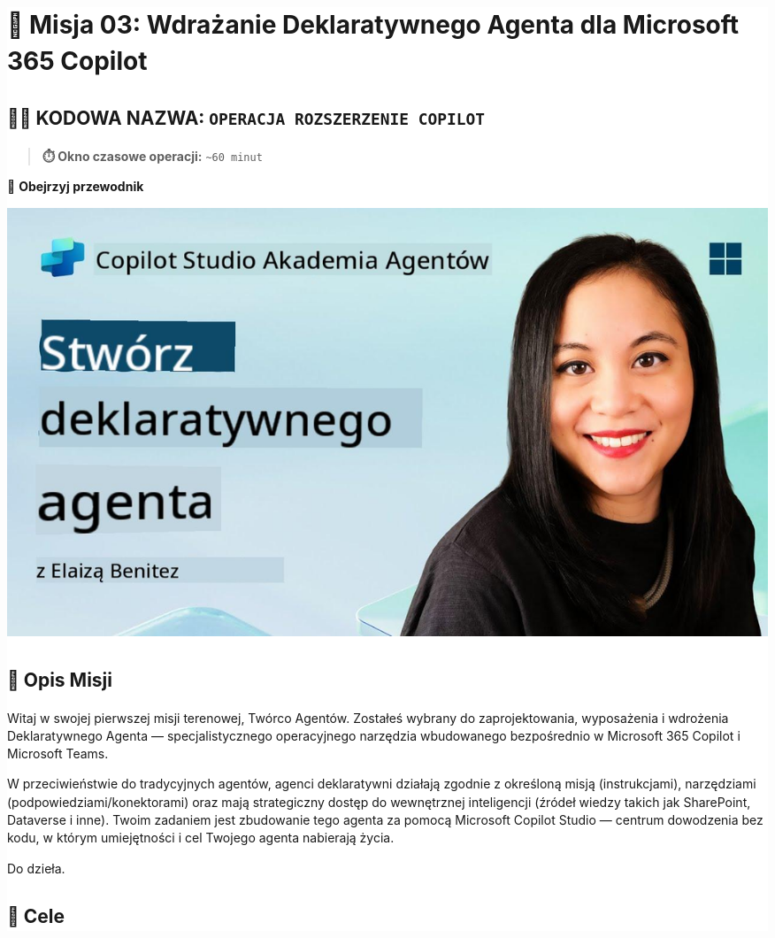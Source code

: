 
# 🚨 Misja 03: Wdrażanie Deklaratywnego Agenta dla Microsoft 365 Copilot

## 🕵️‍♂️ KODOWA NAZWA: `OPERACJA ROZSZERZENIE COPILOT`

> **⏱️ Okno czasowe operacji:** `~60 minut`

🎥 **Obejrzyj przewodnik**

[![Miniatura wideo Tworzenie Deklaratywnego Agenta](../../../../../translated_images/video-thumbnail.3405ba2c516e48afc544f051cc0ddf43eaee2f01cf32af9c02aa8c5e6968a38b.pl.jpg)](https://www.youtube.com/watch?v=BVNUmLXFCq8 "Obejrzyj przewodnik na YouTube")

## 🎯 Opis Misji

Witaj w swojej pierwszej misji terenowej, Twórco Agentów. Zostałeś wybrany do zaprojektowania, wyposażenia i wdrożenia Deklaratywnego Agenta — specjalistycznego operacyjnego narzędzia wbudowanego bezpośrednio w Microsoft 365 Copilot i Microsoft Teams.

W przeciwieństwie do tradycyjnych agentów, agenci deklaratywni działają zgodnie z określoną misją (instrukcjami), narzędziami (podpowiedziami/konektorami) oraz mają strategiczny dostęp do wewnętrznej inteligencji (źródeł wiedzy takich jak SharePoint, Dataverse i inne). Twoim zadaniem jest zbudowanie tego agenta za pomocą Microsoft Copilot Studio — centrum dowodzenia bez kodu, w którym umiejętności i cel Twojego agenta nabierają życia.

Do dzieła.

## 🔎 Cele
